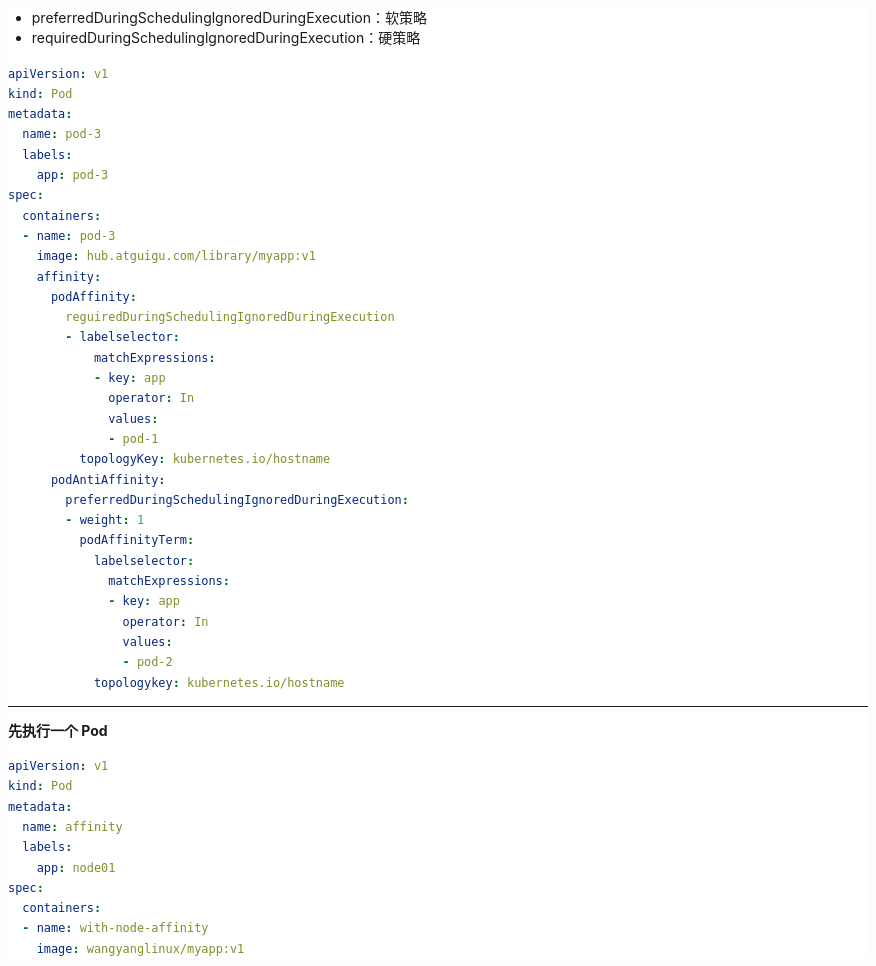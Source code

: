 - preferredDuringSchedulinglgnoredDuringExecution：软策略
- requiredDuringSchedulinglgnoredDuringExecution：硬策略

~~~yaml
apiVersion: v1
kind: Pod
metadata:
  name: pod-3
  labels:
    app: pod-3
spec:
  containers:
  - name: pod-3
    image: hub.atguigu.com/library/myapp:v1
    affinity:
      podAffinity:
        reguiredDuringSchedulingIgnoredDuringExecution
        - labelselector:
            matchExpressions:
            - key: app
              operator: In
              values:
              - pod-1
          topologyKey: kubernetes.io/hostname
      podAntiAffinity:
        preferredDuringSchedulingIgnoredDuringExecution:
        - weight: 1
          podAffinityTerm:
            labelselector:
              matchExpressions:
              - key: app
                operator: In
                values:
                - pod-2
            topologykey: kubernetes.io/hostname
~~~



---



**先执行一个 Pod**

~~~yaml
apiVersion: v1
kind: Pod
metadata:
  name: affinity
  labels:
    app: node01
spec:
  containers:
  - name: with-node-affinity
    image: wangyanglinux/myapp:v1
~~~
